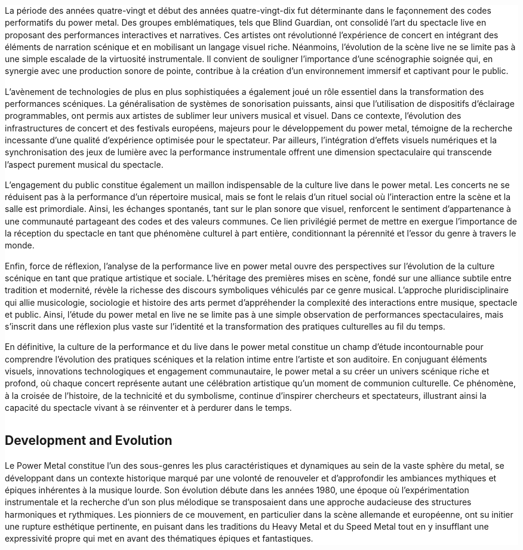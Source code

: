 La période des années quatre-vingt et début des années quatre-vingt-dix fut déterminante dans le
façonnement des codes performatifs du power metal. Des groupes emblématiques, tels que Blind
Guardian, ont consolidé l’art du spectacle live en proposant des performances interactives et
narratives. Ces artistes ont révolutionné l’expérience de concert en intégrant des éléments de
narration scénique et en mobilisant un langage visuel riche. Néanmoins, l’évolution de la scène live
ne se limite pas à une simple escalade de la virtuosité instrumentale. Il convient de souligner
l’importance d’une scénographie soignée qui, en synergie avec une production sonore de pointe,
contribue à la création d’un environnement immersif et captivant pour le public.

L’avènement de technologies de plus en plus sophistiquées a également joué un rôle essentiel dans la
transformation des performances scéniques. La généralisation de systèmes de sonorisation puissants,
ainsi que l’utilisation de dispositifs d’éclairage programmables, ont permis aux artistes de
sublimer leur univers musical et visuel. Dans ce contexte, l’évolution des infrastructures de
concert et des festivals européens, majeurs pour le développement du power metal, témoigne de la
recherche incessante d’une qualité d’expérience optimisée pour le spectateur. Par ailleurs,
l’intégration d’effets visuels numériques et la synchronisation des jeux de lumière avec la
performance instrumentale offrent une dimension spectaculaire qui transcende l’aspect purement
musical du spectacle.

L’engagement du public constitue également un maillon indispensable de la culture live dans le power
metal. Les concerts ne se réduisent pas à la performance d’un répertoire musical, mais se font le
relais d’un rituel social où l’interaction entre la scène et la salle est primordiale. Ainsi, les
échanges spontanés, tant sur le plan sonore que visuel, renforcent le sentiment d’appartenance à une
communauté partageant des codes et des valeurs communes. Ce lien privilégié permet de mettre en
exergue l’importance de la réception du spectacle en tant que phénomène culturel à part entière,
conditionnant la pérennité et l’essor du genre à travers le monde.

Enfin, force de réflexion, l’analyse de la performance live en power metal ouvre des perspectives
sur l’évolution de la culture scénique en tant que pratique artistique et sociale. L’héritage des
premières mises en scène, fondé sur une alliance subtile entre tradition et modernité, révèle la
richesse des discours symboliques véhiculés par ce genre musical. L’approche pluridisciplinaire qui
allie musicologie, sociologie et histoire des arts permet d’appréhender la complexité des
interactions entre musique, spectacle et public. Ainsi, l’étude du power metal en live ne se limite
pas à une simple observation de performances spectaculaires, mais s’inscrit dans une réflexion plus
vaste sur l’identité et la transformation des pratiques culturelles au fil du temps.

En définitive, la culture de la performance et du live dans le power metal constitue un champ
d’étude incontournable pour comprendre l’évolution des pratiques scéniques et la relation intime
entre l’artiste et son auditoire. En conjuguant éléments visuels, innovations technologiques et
engagement communautaire, le power metal a su créer un univers scénique riche et profond, où chaque
concert représente autant une célébration artistique qu’un moment de communion culturelle. Ce
phénomène, à la croisée de l’histoire, de la technicité et du symbolisme, continue d’inspirer
chercheurs et spectateurs, illustrant ainsi la capacité du spectacle vivant à se réinventer et à
perdurer dans le temps.

## Development and Evolution

Le Power Metal constitue l’un des sous-genres les plus caractéristiques et dynamiques au sein de la
vaste sphère du metal, se développant dans un contexte historique marqué par une volonté de
renouveler et d’approfondir les ambiances mythiques et épiques inhérentes à la musique lourde. Son
évolution débute dans les années 1980, une époque où l’expérimentation instrumentale et la recherche
d’un son plus mélodique se transposaient dans une approche audacieuse des structures harmoniques et
rythmiques. Les pionniers de ce mouvement, en particulier dans la scène allemande et européenne, ont
su initier une rupture esthétique pertinente, en puisant dans les traditions du Heavy Metal et du
Speed Metal tout en y insufflant une expressivité propre qui met en avant des thématiques épiques et
fantastiques.
